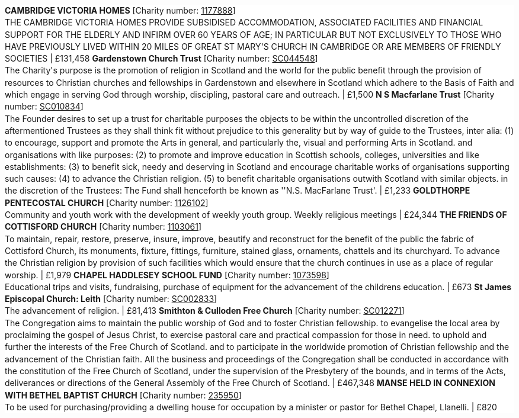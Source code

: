 <strong>CAMBRIDGE VICTORIA HOMES</strong> [Charity number: [1177888](https://findthatcharity.uk/orgid/GB-CHC-1177888)]<br>THE CAMBRIDGE VICTORIA HOMES PROVIDE SUBSIDISED ACCOMMODATION, ASSOCIATED FACILITIES AND FINANCIAL SUPPORT FOR THE ELDERLY AND INFIRM OVER 60 YEARS OF AGE; IN PARTICULAR BUT NOT EXCLUSIVELY TO THOSE WHO HAVE PREVIOUSLY LIVED WITHIN 20 MILES OF GREAT ST MARY'S CHURCH IN CAMBRIDGE OR ARE MEMBERS OF FRIENDLY SOCIETIES | £131,458
<strong>Gardenstown Church Trust</strong> [Charity number: [SC044548](https://findthatcharity.uk/orgid/GB-SC-SC044548)]<br>The Charity's purpose is the promotion of religion in Scotland and the world for the public benefit through the provision of resources to Christian churches and fellowships in Gardenstown and elsewhere in Scotland which adhere to the Basis of Faith and which engage in serving God through worship, discipling, pastoral care and outreach. | £1,500
<strong>N S Macfarlane Trust</strong> [Charity number: [SC010834](https://findthatcharity.uk/orgid/GB-SC-SC010834)]<br>The Founder desires to set up a trust for charitable purposes the objects to be within the uncontrolled discretion of the aftermentioned Trustees as they shall think fit without prejudice to this generality but by way of guide to the Trustees, inter alia: (1) to encourage, support and promote the Arts in general, and particularly the, visual and performing Arts in Scotland. and organisations with like purposes:  (2) to promote and improve education in Scottish schools, colleges, universities and like establishments: (3) to benefit sick, needy and deserving in Scotland and encourage charitable works of organisations supporting such causes: (4) to advance the Christian religion. (5) to benefit charitable organisations outwith Scotland with similar objects. in the discretion of the Trustees: The Fund shall henceforth be known as ''N.S. MacFarlane Trust'. | £1,233
<strong>GOLDTHORPE PENTECOSTAL CHURCH</strong> [Charity number: [1126102](https://findthatcharity.uk/orgid/GB-CHC-1126102)]<br>Community and youth work with the development of weekly youth group.  Weekly religious meetings | £24,344
<strong>THE FRIENDS OF COTTISFORD CHURCH</strong> [Charity number: [1103061](https://findthatcharity.uk/orgid/GB-CHC-1103061)]<br>To maintain, repair, restore, preserve, insure, improve, beautify and reconstruct for the benefit of the public the fabric of Cottisford Church, its monuments, fixture, fittings, furniture, stained glass, ornaments,  chattels and its churchyard. To advance the Christian religion by provision of such facilities which would ensure that the church continues in use as a place of regular worship. | £1,979
<strong>CHAPEL HADDLESEY SCHOOL FUND</strong> [Charity number: [1073598](https://findthatcharity.uk/orgid/GB-CHC-1073598)]<br>Educational trips and visits, fundraising, purchase of equipment for the advancement of the childrens education. | £673
<strong>St James Episcopal Church: Leith</strong> [Charity number: [SC002833](https://findthatcharity.uk/orgid/GB-SC-SC002833)]<br>The advancement of religion. | £81,413
<strong>Smithton & Culloden Free Church</strong> [Charity number: [SC012271](https://findthatcharity.uk/orgid/GB-SC-SC012271)]<br>The Congregation aims to maintain the public worship of God and to foster Christian fellowship. to evangelise the local area by proclaiming the gospel of Jesus Christ, to exercise pastoral care and practical compassion for those in need. to uphold and further the interests of the Free Church of Scotland. and to participate in the worldwide promotion of Christian fellowship and the advancement of the Christian faith. All the business and proceedings of the Congregation shall be conducted in accordance with the constitution of the Free Church of Scotland, under the supervision of the Presbytery of the bounds, and in terms of the Acts, deliverances or directions of the General Assembly of the Free Church of Scotland. | £467,348
<strong>MANSE HELD IN CONNEXION WITH BETHEL BAPTIST CHURCH</strong> [Charity number: [235950](https://findthatcharity.uk/orgid/GB-CHC-235950)]<br>To be used for purchasing/providing a dwelling house for occupation by a minister or pastor for Bethel Chapel, Llanelli. | £820
